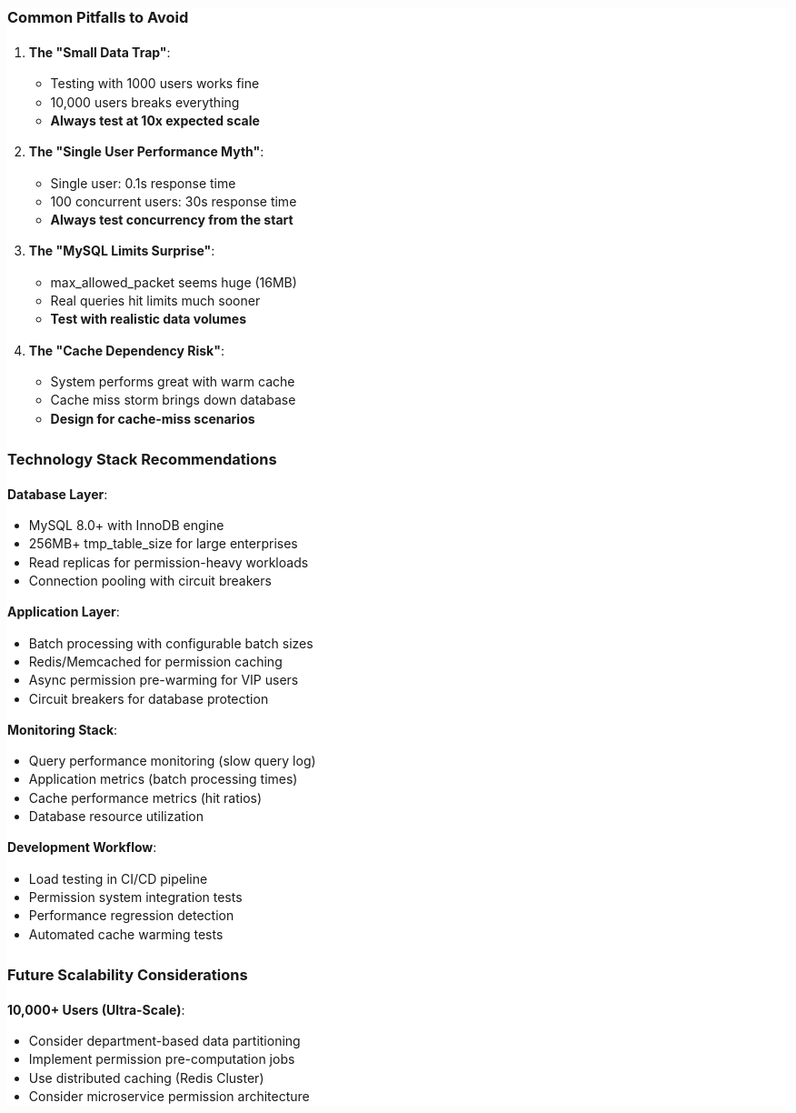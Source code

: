### **Common Pitfalls to Avoid**

1. **The "Small Data Trap"**:
   - Testing with 1000 users works fine
   - 10,000 users breaks everything
   - **Always test at 10x expected scale**

2. **The "Single User Performance Myth"**:
   - Single user: 0.1s response time
   - 100 concurrent users: 30s response time
   - **Always test concurrency from the start**

3. **The "MySQL Limits Surprise"**:
   - max_allowed_packet seems huge (16MB)
   - Real queries hit limits much sooner
   - **Test with realistic data volumes**

4. **The "Cache Dependency Risk"**:
   - System performs great with warm cache
   - Cache miss storm brings down database
   - **Design for cache-miss scenarios**

### **Technology Stack Recommendations**

**Database Layer**:
- MySQL 8.0+ with InnoDB engine
- 256MB+ tmp_table_size for large enterprises
- Read replicas for permission-heavy workloads
- Connection pooling with circuit breakers

**Application Layer**:
- Batch processing with configurable batch sizes
- Redis/Memcached for permission caching
- Async permission pre-warming for VIP users
- Circuit breakers for database protection

**Monitoring Stack**:
- Query performance monitoring (slow query log)
- Application metrics (batch processing times)
- Cache performance metrics (hit ratios)
- Database resource utilization

**Development Workflow**:
- Load testing in CI/CD pipeline
- Permission system integration tests
- Performance regression detection
- Automated cache warming tests

### **Future Scalability Considerations**

**10,000+ Users (Ultra-Scale)**:
- Consider department-based data partitioning
- Implement permission pre-computation jobs
- Use distributed caching (Redis Cluster)
- Consider microservice permission architecture
